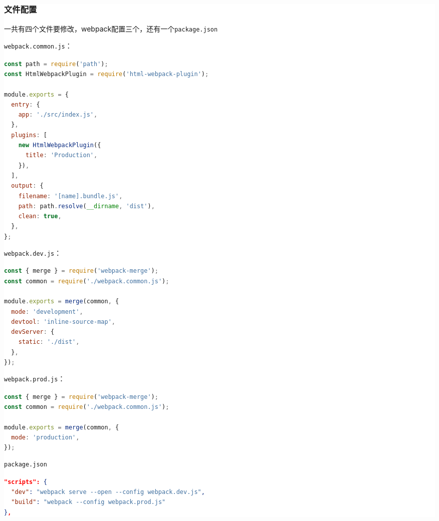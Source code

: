 ### 文件配置

一共有四个文件要修改，webpack配置三个，还有一个`package.json`

`webpack.common.js`：

```js
const path = require('path');
const HtmlWebpackPlugin = require('html-webpack-plugin');

module.exports = {
  entry: {
    app: './src/index.js',
  },
  plugins: [
    new HtmlWebpackPlugin({
      title: 'Production',
    }),
  ],
  output: {
    filename: '[name].bundle.js',
    path: path.resolve(__dirname, 'dist'),
    clean: true,
  },
};
```

`webpack.dev.js`：

```js
const { merge } = require('webpack-merge');
const common = require('./webpack.common.js');

module.exports = merge(common, {
  mode: 'development',
  devtool: 'inline-source-map',
  devServer: {
    static: './dist',
  },
});
```

`webpack.prod.js`：

```js
const { merge } = require('webpack-merge');
const common = require('./webpack.common.js');

module.exports = merge(common, {
  mode: 'production',
});
```

`package.json`

```json
"scripts": {
  "dev": "webpack serve --open --config webpack.dev.js",
  "build": "webpack --config webpack.prod.js"
},
```

